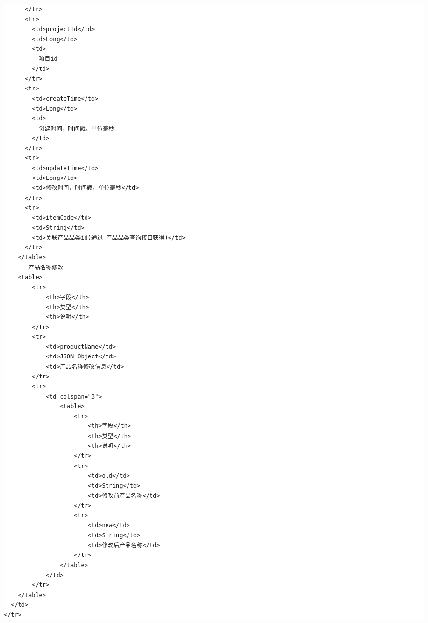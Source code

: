           </tr>
          <tr>
            <td>projectId</td>
            <td>Long</td>
            <td>
              项目id
            </td>
          </tr>
          <tr>
            <td>createTime</td>
            <td>Long</td>
            <td>
              创建时间，时间戳，单位毫秒
            </td>
          </tr>
          <tr>
            <td>updateTime</td>
            <td>Long</td>
            <td>修改时间，时间戳，单位毫秒</td>
          </tr>
          <tr>
            <td>itemCode</td>
            <td>String</td>
            <td>关联产品品类id(通过 产品品类查询接口获得)</td>
          </tr>
        </table>
           产品名称修改
        <table>
            <tr>
                <th>字段</th>
                <th>类型</th>
                <th>说明</th>
            </tr>
            <tr>
                <td>productName</td>
                <td>JSON Object</td>
                <td>产品名称修改信息</td>
            </tr>
            <tr>
                <td colspan="3">
                    <table>
                        <tr>
                            <th>字段</th>
                            <th>类型</th>
                            <th>说明</th>
                        </tr>
                        <tr>
                            <td>old</td>
                            <td>String</td>
                            <td>修改前产品名称</td>
                        </tr>
                        <tr>
                            <td>new</td>
                            <td>String</td>
                            <td>修改后产品名称</td>
                        </tr>
                    </table>
                </td>
            </tr>
        </table>
      </td>
    </tr>
  </table>
